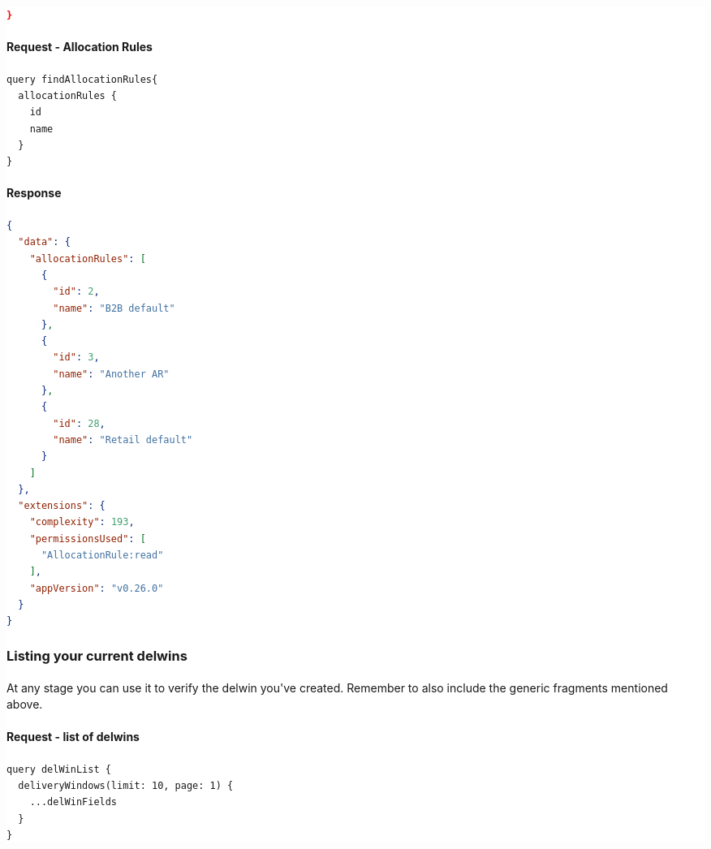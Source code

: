 ```json
}
```

#### Request - Allocation Rules

```gql
query findAllocationRules{
  allocationRules {
    id
    name
  }
}
```

#### Response

```json
{
  "data": {
    "allocationRules": [
      {
        "id": 2,
        "name": "B2B default"
      },
      {
        "id": 3,
        "name": "Another AR"
      },
      {
        "id": 28,
        "name": "Retail default"
      }
    ]
  },
  "extensions": {
    "complexity": 193,
    "permissionsUsed": [
      "AllocationRule:read"
    ],
    "appVersion": "v0.26.0"
  }
}
```

### Listing your current delwins

At any stage you can use it to verify the delwin you've created. Remember to also include the generic fragments mentioned above.

#### Request - list of delwins

```gql
query delWinList {
  deliveryWindows(limit: 10, page: 1) {
    ...delWinFields
  }
}
```
